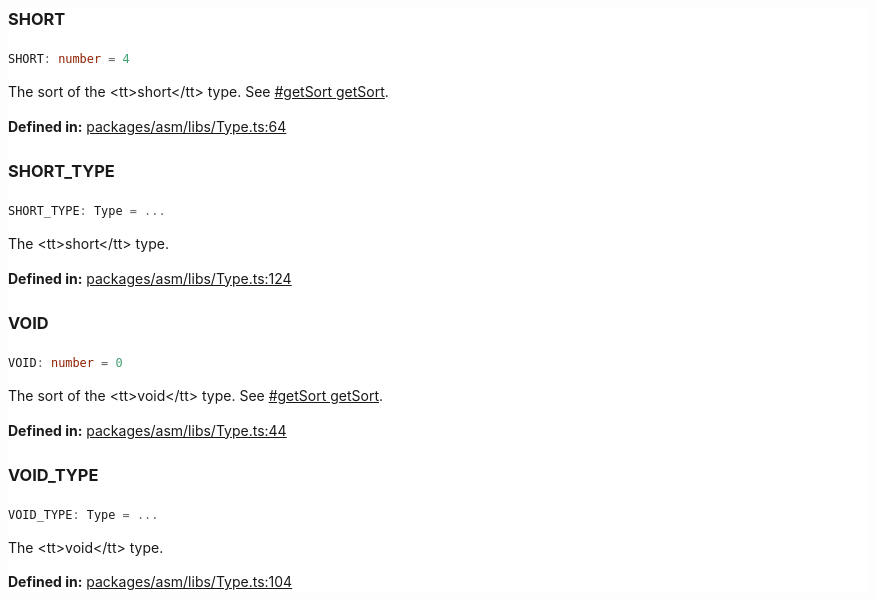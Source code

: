 
### SHORT <Badge type="warning" text="static" /> <Badge type="tip" text="readonly" />

```ts
SHORT: number = 4
```
The sort of the &lt;tt&gt;short&lt;/tt&gt; type. See [#getSort getSort](#_xmcl_asm).
<p style="font-size: 14px; color: var(--vp-c-text-2)">
<strong>Defined in:</strong> <a href="https://github.com/voxelum/minecraft-launcher-core-node/blob/master/packages/asm/libs/Type.ts#L64" target="_blank" rel="noreferrer">packages/asm/libs/Type.ts:64</a>
</p>


### SHORT_TYPE <Badge type="warning" text="static" /> <Badge type="tip" text="readonly" />

```ts
SHORT_TYPE: Type = ...
```
The &lt;tt&gt;short&lt;/tt&gt; type.
<p style="font-size: 14px; color: var(--vp-c-text-2)">
<strong>Defined in:</strong> <a href="https://github.com/voxelum/minecraft-launcher-core-node/blob/master/packages/asm/libs/Type.ts#L124" target="_blank" rel="noreferrer">packages/asm/libs/Type.ts:124</a>
</p>


### VOID <Badge type="warning" text="static" /> <Badge type="tip" text="readonly" />

```ts
VOID: number = 0
```
The sort of the &lt;tt&gt;void&lt;/tt&gt; type. See [#getSort getSort](#_xmcl_asm).
<p style="font-size: 14px; color: var(--vp-c-text-2)">
<strong>Defined in:</strong> <a href="https://github.com/voxelum/minecraft-launcher-core-node/blob/master/packages/asm/libs/Type.ts#L44" target="_blank" rel="noreferrer">packages/asm/libs/Type.ts:44</a>
</p>


### VOID_TYPE <Badge type="warning" text="static" /> <Badge type="tip" text="readonly" />

```ts
VOID_TYPE: Type = ...
```
The &lt;tt&gt;void&lt;/tt&gt; type.
<p style="font-size: 14px; color: var(--vp-c-text-2)">
<strong>Defined in:</strong> <a href="https://github.com/voxelum/minecraft-launcher-core-node/blob/master/packages/asm/libs/Type.ts#L104" target="_blank" rel="noreferrer">packages/asm/libs/Type.ts:104</a>
</p>
